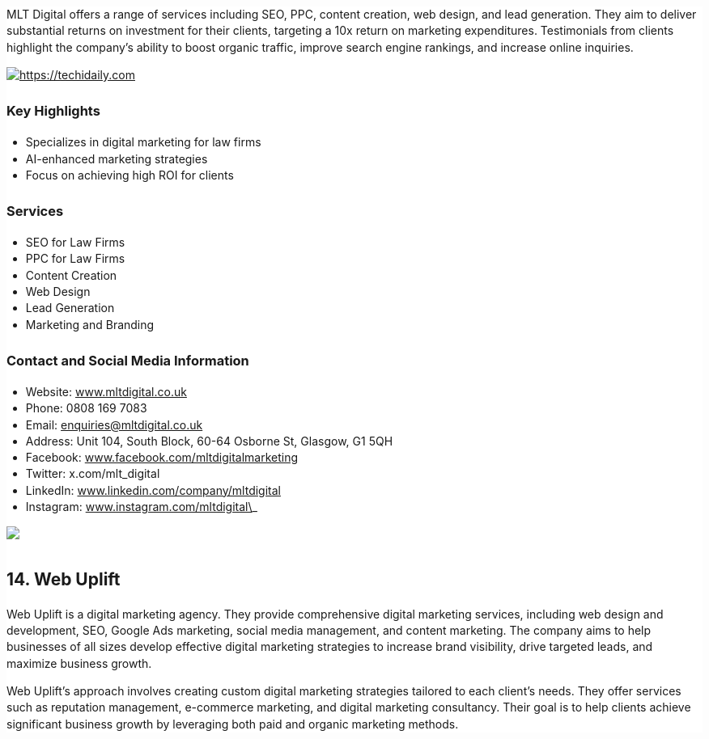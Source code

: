MLT Digital offers a range of services including SEO, PPC, content creation, web design, and lead generation. They aim to deliver substantial returns on investment for their clients, targeting a 10x return on marketing expenditures. Testimonials from clients highlight the company’s ability to boost organic traffic, improve search engine rankings, and increase online inquiries.


<a href="https://aligracehair.sjv.io/c/5597632/2012415/19272" target="_top" id="2012415">
  <img src="//a.impactradius-go.com/display-ad/19272-2012415" border="0" alt="https://techidaily.com" width="300" height="90"/>
</a>
<img height="0" width="0" src="https://aligracehair.sjv.io/i/5597632/2012415/19272" style="position:absolute;visibility:hidden;" border="0" />


### Key Highlights

* Specializes in digital marketing for law firms
* AI-enhanced marketing strategies
* Focus on achieving high ROI for clients

### Services

* SEO for Law Firms
* PPC for Law Firms
* Content Creation
* Web Design
* Lead Generation
* Marketing and Branding

### Contact and Social Media Information

* Website: www.mltdigital.co.uk
* Phone: 0808 169 7083
* Email: enquiries@mltdigital.co.uk
* Address: Unit 104, South Block, 60-64 Osborne St, Glasgow, G1 5QH
* Facebook: www.facebook.com/mltdigitalmarketing
* Twitter: x.com/mlt\_digital
* LinkedIn: www.linkedin.com/company/mltdigital
* Instagram: www.instagram.com/mltdigital\_

![](https://www.link-assistant.com/articles/wp-content/uploads/2024/08/Web-Uplift.png)

## 14\. Web Uplift

Web Uplift is a digital marketing agency. They provide comprehensive digital marketing services, including web design and development, SEO, Google Ads marketing, social media management, and content marketing. The company aims to help businesses of all sizes develop effective digital marketing strategies to increase brand visibility, drive targeted leads, and maximize business growth.

Web Uplift’s approach involves creating custom digital marketing strategies tailored to each client’s needs. They offer services such as reputation management, e-commerce marketing, and digital marketing consultancy. Their goal is to help clients achieve significant business growth by leveraging both paid and organic marketing methods.

